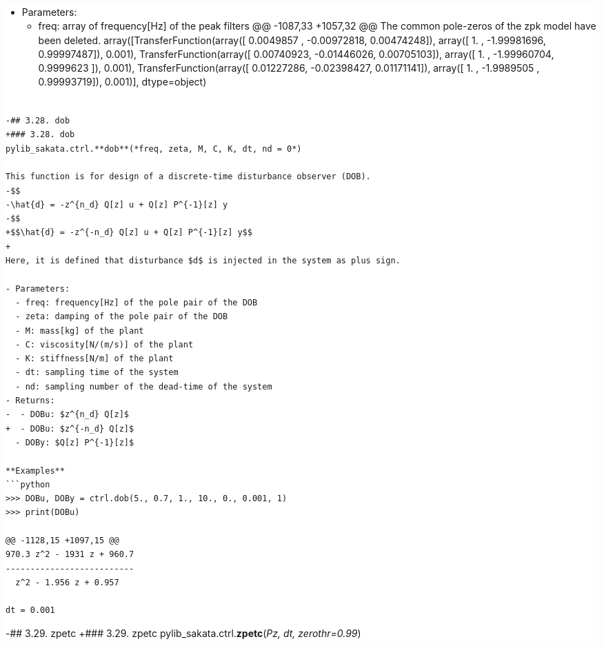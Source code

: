  - Parameters:
   - freq: array of frequency[Hz] of the peak filters
@@ -1087,33 +1057,32 @@
 The common pole-zeros of the zpk model have been deleted.
 array([TransferFunction(array([ 0.0049857 , -0.00972818,  0.00474248]), array([ 1.        , -1.99981696,  0.99997487]), 0.001),
        TransferFunction(array([ 0.00740923, -0.01446026,  0.00705103]), array([ 1.        , -1.99960704,  0.9999623 ]), 0.001),
        TransferFunction(array([ 0.01227286, -0.02398427,  0.01171141]), array([ 1.        , -1.9989505 ,  0.99993719]), 0.001)],
       dtype=object)
 ```
 
-## 3.28. dob
+### 3.28. dob
 pylib_sakata.ctrl.**dob**(*freq, zeta, M, C, K, dt, nd = 0*)
 
 This function is for design of a discrete-time disturbance observer (DOB).
-$$
-\hat{d} = -z^{n_d} Q[z] u + Q[z] P^{-1}[z] y
-$$
+$$\hat{d} = -z^{-n_d} Q[z] u + Q[z] P^{-1}[z] y$$
+
 Here, it is defined that disturbance $d$ is injected in the system as plus sign.
 
 - Parameters:
   - freq: frequency[Hz] of the pole pair of the DOB
   - zeta: damping of the pole pair of the DOB
   - M: mass[kg] of the plant
   - C: viscosity[N/(m/s)] of the plant
   - K: stiffness[N/m] of the plant
   - dt: sampling time of the system
   - nd: sampling number of the dead-time of the system
 - Returns:
-  - DOBu: $z^{n_d} Q[z]$
+  - DOBu: $z^{-n_d} Q[z]$
   - DOBy: $Q[z] P^{-1}[z]$
 
 **Examples**
 ```python
 >>> DOBu, DOBy = ctrl.dob(5., 0.7, 1., 10., 0., 0.001, 1)
 >>> print(DOBu)
 
@@ -1128,15 +1097,15 @@
 970.3 z^2 - 1931 z + 960.7
 --------------------------
   z^2 - 1.956 z + 0.957
 
 dt = 0.001
 ```
 
-## 3.29. zpetc
+### 3.29. zpetc
 pylib_sakata.ctrl.**zpetc**(*Pz, dt, zerothr=0.99*)
 